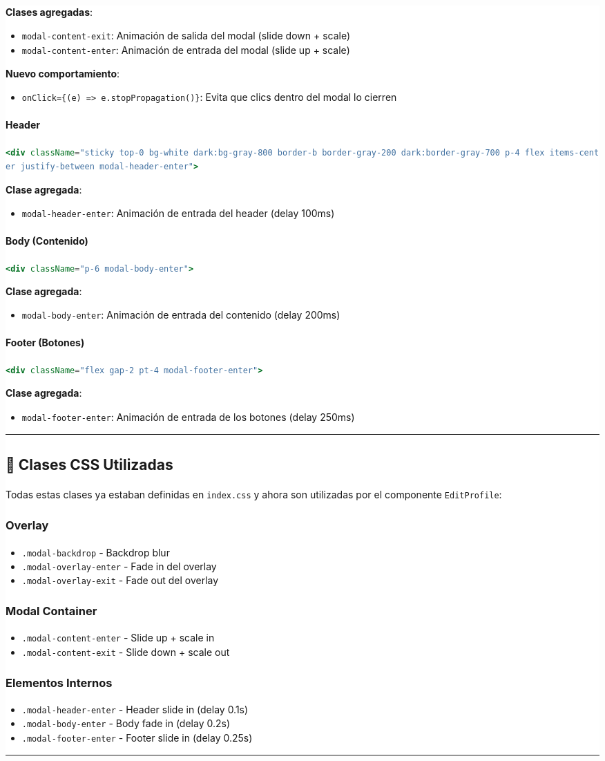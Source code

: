 **Clases agregadas**:
- `modal-content-exit`: Animación de salida del modal (slide down + scale)
- `modal-content-enter`: Animación de entrada del modal (slide up + scale)

**Nuevo comportamiento**:
- `onClick={(e) => e.stopPropagation()}`: Evita que clics dentro del modal lo cierren

#### Header
```jsx
<div className="sticky top-0 bg-white dark:bg-gray-800 border-b border-gray-200 dark:border-gray-700 p-4 flex items-center justify-between modal-header-enter">
```

**Clase agregada**:
- `modal-header-enter`: Animación de entrada del header (delay 100ms)

#### Body (Contenido)
```jsx
<div className="p-6 modal-body-enter">
```

**Clase agregada**:
- `modal-body-enter`: Animación de entrada del contenido (delay 200ms)

#### Footer (Botones)
```jsx
<div className="flex gap-2 pt-4 modal-footer-enter">
```

**Clase agregada**:
- `modal-footer-enter`: Animación de entrada de los botones (delay 250ms)

---

## 🎨 Clases CSS Utilizadas

Todas estas clases ya estaban definidas en `index.css` y ahora son utilizadas por el componente `EditProfile`:

### Overlay
- `.modal-backdrop` - Backdrop blur
- `.modal-overlay-enter` - Fade in del overlay
- `.modal-overlay-exit` - Fade out del overlay

### Modal Container
- `.modal-content-enter` - Slide up + scale in
- `.modal-content-exit` - Slide down + scale out

### Elementos Internos
- `.modal-header-enter` - Header slide in (delay 0.1s)
- `.modal-body-enter` - Body fade in (delay 0.2s)
- `.modal-footer-enter` - Footer slide in (delay 0.25s)

---
